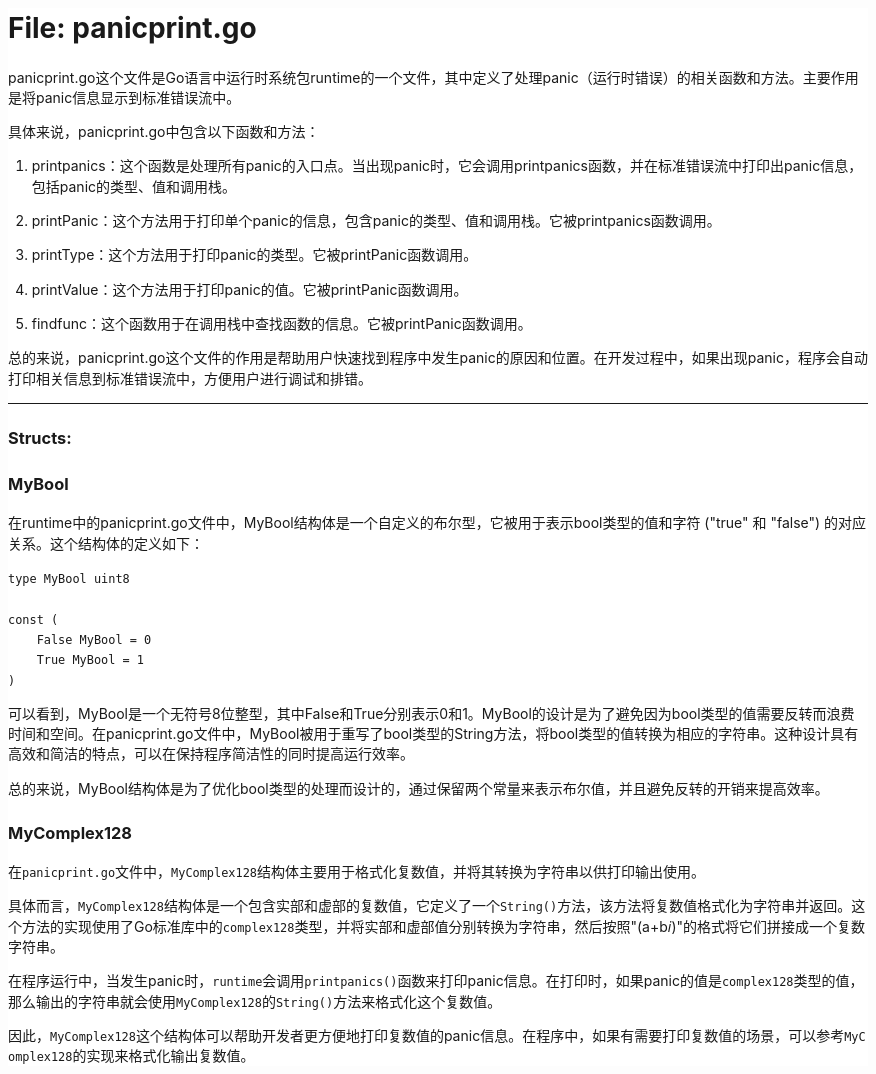 # File: panicprint.go

panicprint.go这个文件是Go语言中运行时系统包runtime的一个文件，其中定义了处理panic（运行时错误）的相关函数和方法。主要作用是将panic信息显示到标准错误流中。

具体来说，panicprint.go中包含以下函数和方法：

1. printpanics：这个函数是处理所有panic的入口点。当出现panic时，它会调用printpanics函数，并在标准错误流中打印出panic信息，包括panic的类型、值和调用栈。

2. printPanic：这个方法用于打印单个panic的信息，包含panic的类型、值和调用栈。它被printpanics函数调用。

3. printType：这个方法用于打印panic的类型。它被printPanic函数调用。

4. printValue：这个方法用于打印panic的值。它被printPanic函数调用。

5. findfunc：这个函数用于在调用栈中查找函数的信息。它被printPanic函数调用。

总的来说，panicprint.go这个文件的作用是帮助用户快速找到程序中发生panic的原因和位置。在开发过程中，如果出现panic，程序会自动打印相关信息到标准错误流中，方便用户进行调试和排错。




---

### Structs:

### MyBool

在runtime中的panicprint.go文件中，MyBool结构体是一个自定义的布尔型，它被用于表示bool类型的值和字符 ("true" 和 "false") 的对应关系。这个结构体的定义如下：

```
type MyBool uint8

const (
    False MyBool = 0
    True MyBool = 1
)
```

可以看到，MyBool是一个无符号8位整型，其中False和True分别表示0和1。MyBool的设计是为了避免因为bool类型的值需要反转而浪费时间和空间。在panicprint.go文件中，MyBool被用于重写了bool类型的String方法，将bool类型的值转换为相应的字符串。这种设计具有高效和简洁的特点，可以在保持程序简洁性的同时提高运行效率。

总的来说，MyBool结构体是为了优化bool类型的处理而设计的，通过保留两个常量来表示布尔值，并且避免反转的开销来提高效率。



### MyComplex128

在`panicprint.go`文件中，`MyComplex128`结构体主要用于格式化复数值，并将其转换为字符串以供打印输出使用。

具体而言，`MyComplex128`结构体是一个包含实部和虚部的复数值，它定义了一个`String()`方法，该方法将复数值格式化为字符串并返回。这个方法的实现使用了Go标准库中的`complex128`类型，并将实部和虚部值分别转换为字符串，然后按照"(a+b𝑖)"的格式将它们拼接成一个复数字符串。

在程序运行中，当发生panic时，`runtime`会调用`printpanics()`函数来打印panic信息。在打印时，如果panic的值是`complex128`类型的值，那么输出的字符串就会使用`MyComplex128`的`String()`方法来格式化这个复数值。

因此，`MyComplex128`这个结构体可以帮助开发者更方便地打印复数值的panic信息。在程序中，如果有需要打印复数值的场景，可以参考`MyComplex128`的实现来格式化输出复数值。


